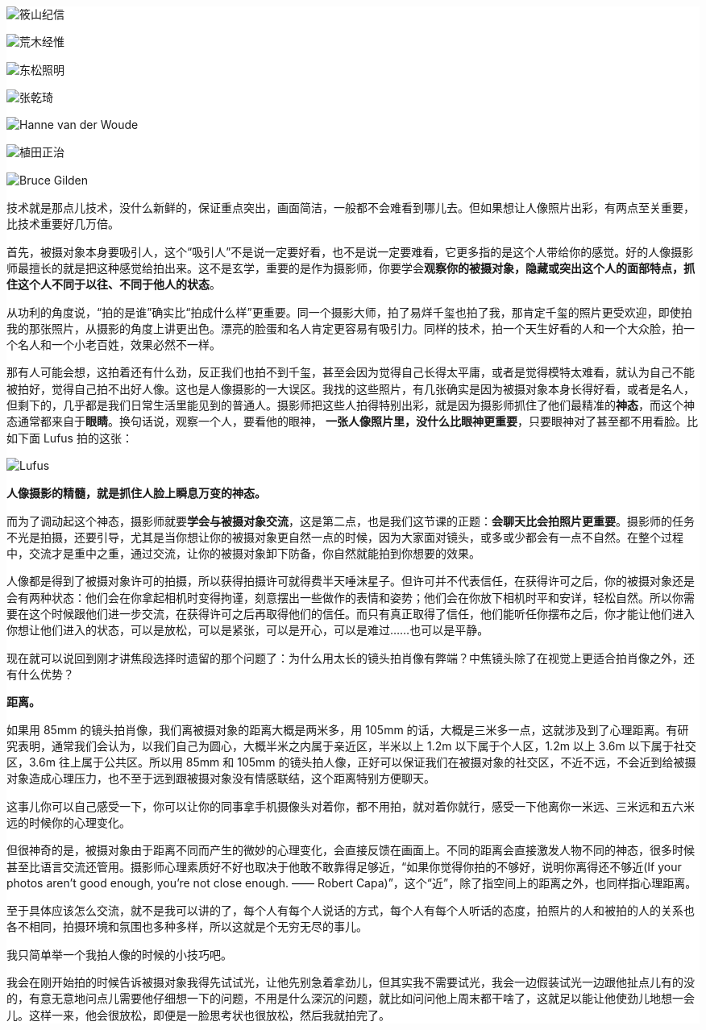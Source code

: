 ![](https://static001.geekbang.org/resource/image/8d/35/8da484c279fa01d322254ac6d2870e35.jpg?wh=800%2A1151 "筱山纪信")

![](https://static001.geekbang.org/resource/image/3f/bb/3f2d0db99396ebc7d7f1c3becfea72bb.jpg?wh=888%2A1225 "荒木经惟")

![](https://static001.geekbang.org/resource/image/fe/91/feba273356463745657b5ea8857f6591.png?wh=1200%2A826 "东松照明")

![](https://static001.geekbang.org/resource/image/9d/e2/9d4fd1e582b9f32a7eb156403a355fe2.jpg?wh=1057%2A704 "张乾琦")

![](https://static001.geekbang.org/resource/image/a4/12/a4727834a21db0785844a85fb8beb912.jpg?wh=715%2A768 "Hanne van der Woude")

![](https://static001.geekbang.org/resource/image/b4/d1/b4bca3c66e18622b801afdd1574d53d1.png?wh=1200%2A895 "植田正治")

![](https://static001.geekbang.org/resource/image/bf/3b/bf366b32fdd0f506ed8962fa5454133b.jpg?wh=665%2A1000 "Bruce Gilden")

技术就是那点儿技术，没什么新鲜的，保证重点突出，画面简洁，一般都不会难看到哪儿去。但如果想让人像照片出彩，有两点至关重要，比技术重要好几万倍。

首先，被摄对象本身要吸引人，这个“吸引人”不是说一定要好看，也不是说一定要难看，它更多指的是这个人带给你的感觉。好的人像摄影师最擅长的就是把这种感觉给拍出来。这不是玄学，重要的是作为摄影师，你要学会**观察你的被摄对象，隐藏或突出这个人的面部特点，抓住这个人不同于以往、不同于他人的状态**。

从功利的角度说，“拍的是谁”确实比“拍成什么样”更重要。同一个摄影大师，拍了易烊千玺也拍了我，那肯定千玺的照片更受欢迎，即使拍我的那张照片，从摄影的角度上讲更出色。漂亮的脸蛋和名人肯定更容易有吸引力。同样的技术，拍一个天生好看的人和一个大众脸，拍一个名人和一个小老百姓，效果必然不一样。

那有人可能会想，这拍着还有什么劲，反正我们也拍不到千玺，甚至会因为觉得自己长得太平庸，或者是觉得模特太难看，就认为自己不能被拍好，觉得自己拍不出好人像。这也是人像摄影的一大误区。我找的这些照片，有几张确实是因为被摄对象本身长得好看，或者是名人，但剩下的，几乎都是我们日常生活里能见到的普通人。摄影师把这些人拍得特别出彩，就是因为摄影师抓住了他们最精准的**神态**，而这个神态通常都来自于**眼睛**。换句话说，观察一个人，要看他的眼神， **一张人像照片里，没什么比眼神更重要**，只要眼神对了甚至都不用看脸。比如下面 Lufus 拍的这张：

![](https://static001.geekbang.org/resource/image/97/0d/9795518aeaeda7797d646d633183060d.jpg?wh=1059%2A756 "Lufus")

**人像摄影的精髓，就是抓住人脸上瞬息万变的神态。**

而为了调动起这个神态，摄影师就要**学会与被摄对象交流**，这是第二点，也是我们这节课的正题：**会聊天比会拍照片更重要**。摄影师的任务不光是拍摄，还要引导，尤其是当你想让你的被摄对象更自然一点的时候，因为大家面对镜头，或多或少都会有一点不自然。在整个过程中，交流才是重中之重，通过交流，让你的被摄对象卸下防备，你自然就能拍到你想要的效果。

人像都是得到了被摄对象许可的拍摄，所以获得拍摄许可就得费半天唾沫星子。但许可并不代表信任，在获得许可之后，你的被摄对象还是会有两种状态：他们会在你拿起相机时变得拘谨，刻意摆出一些做作的表情和姿势；他们会在你放下相机时平和安详，轻松自然。所以你需要在这个时候跟他们进一步交流，在获得许可之后再取得他们的信任。而只有真正取得了信任，他们能听任你摆布之后，你才能让他们进入你想让他们进入的状态，可以是放松，可以是紧张，可以是开心，可以是难过……也可以是平静。

现在就可以说回到刚才讲焦段选择时遗留的那个问题了：为什么用太长的镜头拍肖像有弊端？中焦镜头除了在视觉上更适合拍肖像之外，还有什么优势？

**距离。**

如果用 85mm 的镜头拍肖像，我们离被摄对象的距离大概是两米多，用 105mm 的话，大概是三米多一点，这就涉及到了心理距离。有研究表明，通常我们会认为，以我们自己为圆心，大概半米之内属于亲近区，半米以上 1.2m 以下属于个人区，1.2m 以上 3.6m 以下属于社交区，3.6m 往上属于公共区。所以用 85mm 和 105mm 的镜头拍人像，正好可以保证我们在被摄对象的社交区，不近不远，不会近到给被摄对象造成心理压力，也不至于远到跟被摄对象没有情感联结，这个距离特别方便聊天。

这事儿你可以自己感受一下，你可以让你的同事拿手机摄像头对着你，都不用拍，就对着你就行，感受一下他离你一米远、三米远和五六米远的时候你的心理变化。

但很神奇的是，被摄对象由于距离不同而产生的微妙的心理变化，会直接反馈在画面上。不同的距离会直接激发人物不同的神态，很多时候甚至比语言交流还管用。摄影师心理素质好不好也取决于他敢不敢靠得足够近，“如果你觉得你拍的不够好，说明你离得还不够近(If your photos aren’t good enough, you’re not close enough. —— Robert Capa)”，这个“近”，除了指空间上的距离之外，也同样指心理距离。

至于具体应该怎么交流，就不是我可以讲的了，每个人有每个人说话的方式，每个人有每个人听话的态度，拍照片的人和被拍的人的关系也各不相同，拍摄环境和氛围也多种多样，所以这就是个无穷无尽的事儿。

我只简单举一个我拍人像的时候的小技巧吧。

我会在刚开始拍的时候告诉被摄对象我得先试试光，让他先别急着拿劲儿，但其实我不需要试光，我会一边假装试光一边跟他扯点儿有的没的，有意无意地问点儿需要他仔细想一下的问题，不用是什么深沉的问题，就比如问问他上周末都干啥了，这就足以能让他使劲儿地想一会儿。这样一来，他会很放松，即便是一脸思考状也很放松，然后我就拍完了。
